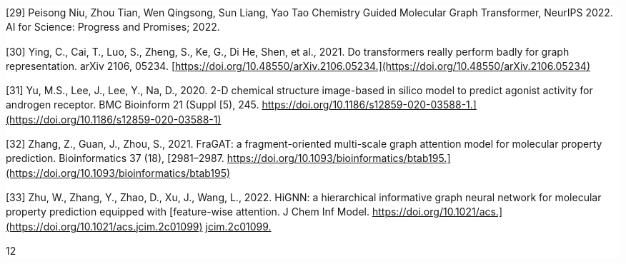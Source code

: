 [29] Peisong Niu, Zhou Tian, Wen Qingsong, Sun Liang, Yao Tao Chemistry Guided
Molecular Graph Transformer, NeurIPS 2022. AI for Science: Progress and
Promises; 2022.

[30] Ying, C., Cai, T., Luo, S., Zheng, S., Ke, G., Di He, Shen, et al., 2021. Do
transformers really perform badly for graph representation. arXiv 2106, 05234.
[https://doi.org/10.48550/arXiv.2106.05234.](https://doi.org/10.48550/arXiv.2106.05234)

[31] Yu, M.S., Lee, J., Lee, Y., Na, D., 2020. 2-D chemical structure image-based in silico
model to predict agonist activity for androgen receptor. BMC Bioinform 21 (Suppl
[5), 245. https://doi.org/10.1186/s12859-020-03588-1.](https://doi.org/10.1186/s12859-020-03588-1)

[32] Zhang, Z., Guan, J., Zhou, S., 2021. FraGAT: a fragment-oriented multi-scale graph
attention model for molecular property prediction. Bioinformatics 37 (18),
[2981–2987. https://doi.org/10.1093/bioinformatics/btab195.](https://doi.org/10.1093/bioinformatics/btab195)

[33] Zhu, W., Zhang, Y., Zhao, D., Xu, J., Wang, L., 2022. HiGNN: a hierarchical
informative graph neural network for molecular property prediction equipped with
[feature-wise attention. J Chem Inf Model. https://doi.org/10.1021/acs.](https://doi.org/10.1021/acs.jcim.2c01099)
[jcim.2c01099.](https://doi.org/10.1021/acs.jcim.2c01099)



12


